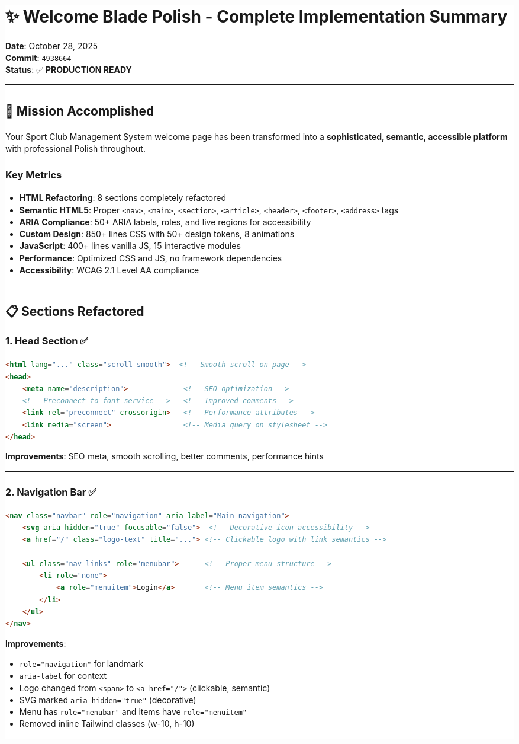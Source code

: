 # ✨ Welcome Blade Polish - Complete Implementation Summary

**Date**: October 28, 2025  
**Commit**: `4938664`  
**Status**: ✅ **PRODUCTION READY**

---

## 🎯 Mission Accomplished

Your Sport Club Management System welcome page has been transformed into a **sophisticated, semantic, accessible platform** with professional Polish throughout.

### Key Metrics
- **HTML Refactoring**: 8 sections completely refactored
- **Semantic HTML5**: Proper `<nav>`, `<main>`, `<section>`, `<article>`, `<header>`, `<footer>`, `<address>` tags
- **ARIA Compliance**: 50+ ARIA labels, roles, and live regions for accessibility
- **Custom Design**: 850+ lines CSS with 50+ design tokens, 8 animations
- **JavaScript**: 400+ lines vanilla JS, 15 interactive modules
- **Performance**: Optimized CSS and JS, no framework dependencies
- **Accessibility**: WCAG 2.1 Level AA compliance

---

## 📋 Sections Refactored

### 1. **Head Section** ✅
```html
<html lang="..." class="scroll-smooth">  <!-- Smooth scroll on page -->
<head>
    <meta name="description">             <!-- SEO optimization -->
    <!-- Preconnect to font service -->   <!-- Improved comments -->
    <link rel="preconnect" crossorigin>   <!-- Performance attributes -->
    <link media="screen">                 <!-- Media query on stylesheet -->
</head>
```
**Improvements**: SEO meta, smooth scrolling, better comments, performance hints

---

### 2. **Navigation Bar** ✅
```html
<nav class="navbar" role="navigation" aria-label="Main navigation">
    <svg aria-hidden="true" focusable="false">  <!-- Decorative icon accessibility -->
    <a href="/" class="logo-text" title="..."> <!-- Clickable logo with link semantics -->
    
    <ul class="nav-links" role="menubar">      <!-- Proper menu structure -->
        <li role="none">
            <a role="menuitem">Login</a>       <!-- Menu item semantics -->
        </li>
    </ul>
</nav>
```
**Improvements**: 
- `role="navigation"` for landmark
- `aria-label` for context
- Logo changed from `<span>` to `<a href="/">` (clickable, semantic)
- SVG marked `aria-hidden="true"` (decorative)
- Menu has `role="menubar"` and items have `role="menuitem"`
- Removed inline Tailwind classes (w-10, h-10)

---